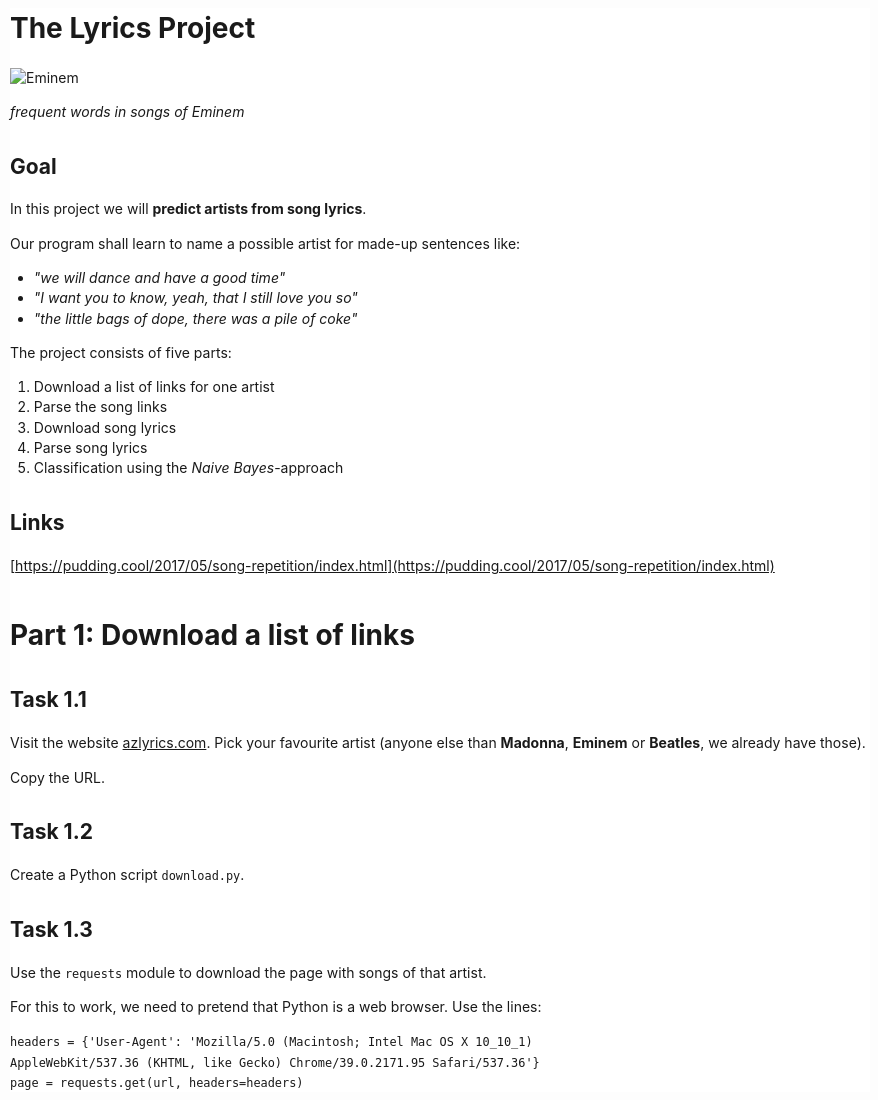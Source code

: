 
# The Lyrics Project

![Eminem](eminem_word_cloud.jpg)

*frequent words in songs of Eminem*

## Goal

In this project we will **predict artists from song lyrics**.

Our program shall learn to name a possible artist for made-up sentences like:

* *"we will dance and have a good time"*
* *"I want you to know, yeah, that I still love you so"*
* *"the little bags of dope, there was a pile of coke"*

The project consists of five parts:

1. Download a list of links for one artist
2. Parse the song links
3. Download song lyrics
4. Parse song lyrics
5. Classification using the *Naive Bayes*-approach


## Links

[https://pudding.cool/2017/05/song-repetition/index.html](https://pudding.cool/2017/05/song-repetition/index.html)

# Part 1: Download a list of links

## Task 1.1

Visit the website [azlyrics.com](http://www.azlyrics.com). Pick your favourite artist (anyone else than **Madonna**, **Eminem** or **Beatles**, we already have those).

Copy the URL.

## Task 1.2

Create a Python script `download.py`.

## Task 1.3

Use the `requests` module to download the page with songs of that artist.

For this to work, we need to pretend that Python is a web browser. Use the lines:

    headers = {'User-Agent': 'Mozilla/5.0 (Macintosh; Intel Mac OS X 10_10_1)
    AppleWebKit/537.36 (KHTML, like Gecko) Chrome/39.0.2171.95 Safari/537.36'}
    page = requests.get(url, headers=headers)
